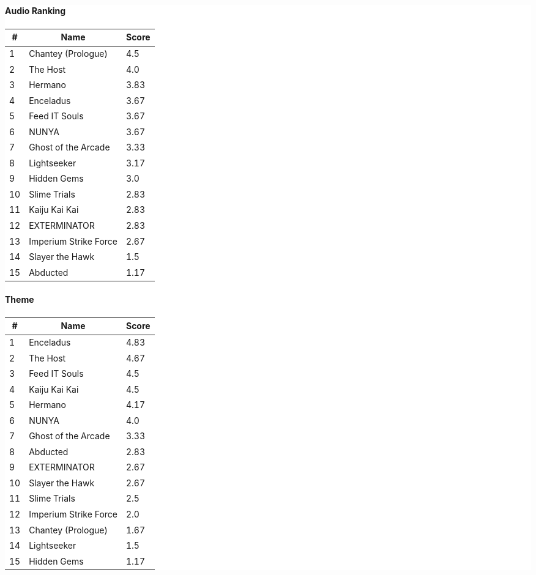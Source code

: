 #### Audio Ranking

|#                     |Name |Score|
|----------------------|-----|-----|
|1                     | Chantey (Prologue) | 4.5 |
|2                     | The Host | 4.0 |
|3                     | Hermano | 3.83|
|4                     | Enceladus | 3.67|
|5                     | Feed IT Souls | 3.67|
|6                     | NUNYA | 3.67|
|7                     | Ghost of the Arcade | 3.33|
|8                     | Lightseeker | 3.17|
|9                     | Hidden Gems | 3.0 |
|10                    | Slime Trials | 2.83|
|11                    | Kaiju Kai Kai | 2.83|
|12                    | EXTERMINATOR | 2.83|
|13                    | Imperium Strike Force | 2.67|
|14                    | Slayer the Hawk | 1.5 |
|15                    | Abducted | 1.17|

#### Theme
|#                     |Name |Score|
|----------------------|-----|-----|
|1                     | Enceladus | 4.83|
|2                     | The Host | 4.67|
|3                     | Feed IT Souls | 4.5 |
|4                     | Kaiju Kai Kai | 4.5 |
|5                     | Hermano | 4.17|
|6                     | NUNYA | 4.0 |
|7                     | Ghost of the Arcade | 3.33|
|8                     | Abducted | 2.83|
|9                     | EXTERMINATOR | 2.67|
|10                    | Slayer the Hawk | 2.67|
|11                    | Slime Trials | 2.5 |
|12                    | Imperium Strike Force | 2.0 |
|13                    | Chantey (Prologue) | 1.67|
|14                    | Lightseeker | 1.5 |
|15                    | Hidden Gems | 1.17|


